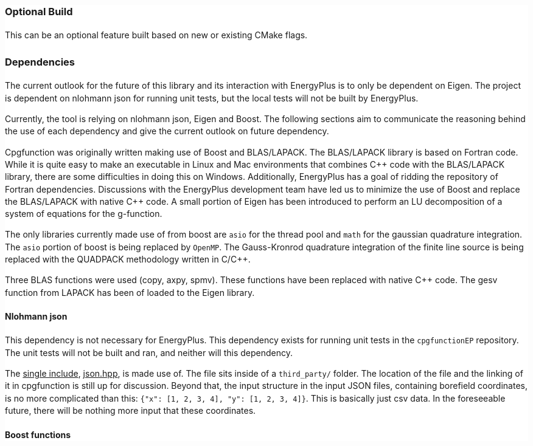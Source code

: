### Optional Build

This can be an optional feature built based on new or existing CMake flags.

### Dependencies

The current outlook for the future of this library and its interaction with 
EnergyPlus is to only be dependent on Eigen. The project is dependent on 
nlohmann json for running unit tests, but the local tests will not be built 
by EnergyPlus. 

Currently, the tool is relying on nlohmann json, Eigen and Boost. The 
following sections aim to communicate the reasoning behind the use of each 
dependency and give the current outlook on future dependency. 

Cpgfunction was originally written making use of Boost and BLAS/LAPACK. The 
BLAS/LAPACK library is based on Fortran code. While it is quite easy to make an 
executable in Linux and Mac environments that combines C++ code with the 
BLAS/LAPACK library, there are some difficulties in doing this on Windows. 
Additionally, EnergyPlus has a goal of ridding the repository of Fortran 
dependencies. 
Discussions with the EnergyPlus development team have led us to minimize the 
use of Boost and replace the BLAS/LAPACK with native C++ code. A small portion 
of Eigen has been introduced to perform an LU decomposition of a system of 
equations for the g-function. 

The only libraries currently made use of from boost are `asio` for the thread 
pool and `math` for the gaussian quadrature integration. The `asio` portion of
boost is being replaced by `OpenMP`. The Gauss-Kronrod quadrature integration 
of the finite line source is being replaced with the QUADPACK methodology 
written in C/C++.

Three BLAS functions were used (copy, axpy, spmv). These functions have been 
replaced with native C++ code. The gesv function from LAPACK has been of loaded 
to the Eigen library.

#### Nlohmann json

This dependency is not necessary for EnergyPlus. This dependency exists for 
running unit tests in the `cpgfunctionEP` repository. The unit tests will not 
be built and ran, and neither will this dependency. 

The [single include](https://github.com/nlohmann/json#integration), 
[json.hpp](https://github.com/nlohmann/json/blob/develop/single_include/nlohmann/json.hpp), 
is made use of. The file sits inside of a `third_party/` folder. The location 
of the file and the linking of it in cpgfunction is still up for discussion. 
Beyond that, the input structure in the input JSON files, containing borefield 
coordinates, is no more complicated than this: 
`{"x": [1, 2, 3, 4], "y": [1, 2, 3, 4]}`. This is basically just csv data. 
In the foreseeable future, there will be nothing more input that these 
coordinates.

#### Boost functions
